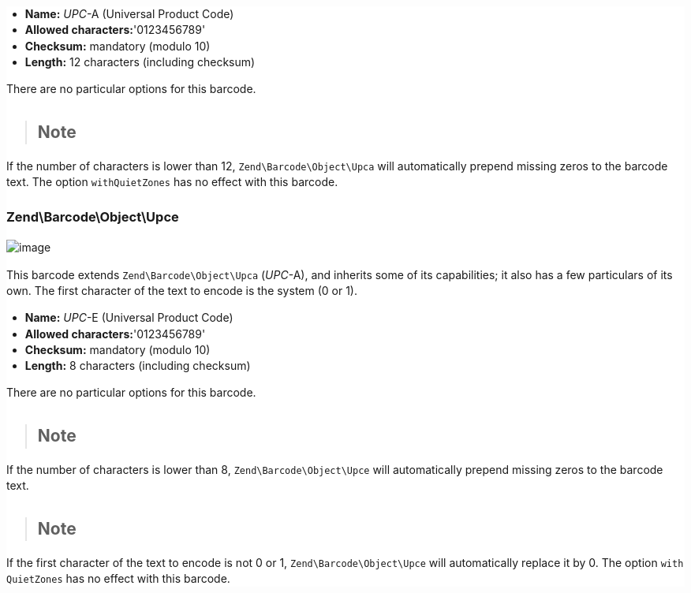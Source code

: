- **Name:** *UPC*-A (Universal Product Code)
- **Allowed characters:**'0123456789'
- **Checksum:** mandatory (modulo 10)
- **Length:** 12 characters (including checksum)

There are no particular options for this barcode.

> ## Note
If the number of characters is lower than 12, `Zend\Barcode\Object\Upca` will automatically prepend
missing zeros to the barcode text.
The option `withQuietZones` has no effect with this barcode.

### Zend\\Barcode\\Object\\Upce

![image](../images/zend.barcode.objects.details.upce.png)

This barcode extends `Zend\Barcode\Object\Upca` (*UPC*-A), and inherits some of its capabilities; it
also has a few particulars of its own. The first character of the text to encode is the system (0 or
1).

- **Name:** *UPC*-E (Universal Product Code)
- **Allowed characters:**'0123456789'
- **Checksum:** mandatory (modulo 10)
- **Length:** 8 characters (including checksum)

There are no particular options for this barcode.

> ## Note
If the number of characters is lower than 8, `Zend\Barcode\Object\Upce` will automatically prepend
missing zeros to the barcode text.

> ## Note
If the first character of the text to encode is not 0 or 1, `Zend\Barcode\Object\Upce` will
automatically replace it by 0.
The option `withQuietZones` has no effect with this barcode.

